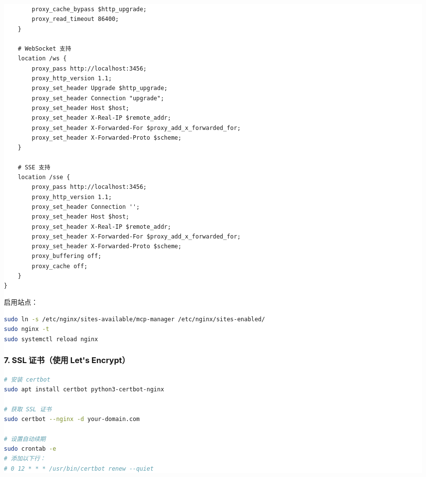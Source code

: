 ```nginx
        proxy_cache_bypass $http_upgrade;
        proxy_read_timeout 86400;
    }

    # WebSocket 支持
    location /ws {
        proxy_pass http://localhost:3456;
        proxy_http_version 1.1;
        proxy_set_header Upgrade $http_upgrade;
        proxy_set_header Connection "upgrade";
        proxy_set_header Host $host;
        proxy_set_header X-Real-IP $remote_addr;
        proxy_set_header X-Forwarded-For $proxy_add_x_forwarded_for;
        proxy_set_header X-Forwarded-Proto $scheme;
    }

    # SSE 支持
    location /sse {
        proxy_pass http://localhost:3456;
        proxy_http_version 1.1;
        proxy_set_header Connection '';
        proxy_set_header Host $host;
        proxy_set_header X-Real-IP $remote_addr;
        proxy_set_header X-Forwarded-For $proxy_add_x_forwarded_for;
        proxy_set_header X-Forwarded-Proto $scheme;
        proxy_buffering off;
        proxy_cache off;
    }
}
```

启用站点：
```bash
sudo ln -s /etc/nginx/sites-available/mcp-manager /etc/nginx/sites-enabled/
sudo nginx -t
sudo systemctl reload nginx
```

### 7. SSL 证书（使用 Let's Encrypt）

```bash
# 安装 certbot
sudo apt install certbot python3-certbot-nginx

# 获取 SSL 证书
sudo certbot --nginx -d your-domain.com

# 设置自动续期
sudo crontab -e
# 添加以下行：
# 0 12 * * * /usr/bin/certbot renew --quiet
```
